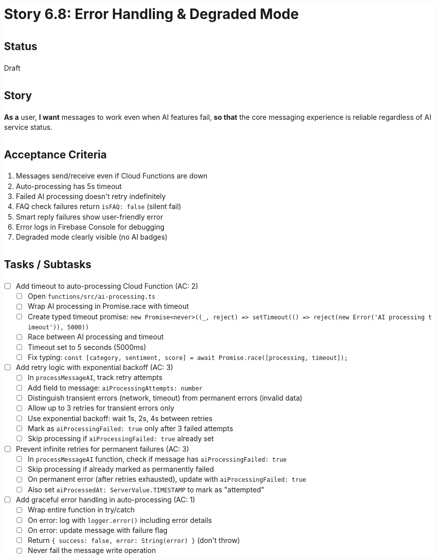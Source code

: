 # Story 6.8: Error Handling & Degraded Mode

## Status
Draft

## Story
**As a** user,
**I want** messages to work even when AI features fail,
**so that** the core messaging experience is reliable regardless of AI service status.

## Acceptance Criteria
1. Messages send/receive even if Cloud Functions are down
2. Auto-processing has 5s timeout
3. Failed AI processing doesn't retry indefinitely
4. FAQ check failures return `isFAQ: false` (silent fail)
5. Smart reply failures show user-friendly error
6. Error logs in Firebase Console for debugging
7. Degraded mode clearly visible (no AI badges)

## Tasks / Subtasks

- [ ] Add timeout to auto-processing Cloud Function (AC: 2)
  - [ ] Open `functions/src/ai-processing.ts`
  - [ ] Wrap AI processing in Promise.race with timeout
  - [ ] Create typed timeout promise: `new Promise<never>((_, reject) => setTimeout(() => reject(new Error('AI processing timeout')), 5000))`
  - [ ] Race between AI processing and timeout
  - [ ] Timeout set to 5 seconds (5000ms)
  - [ ] Fix typing: `const [category, sentiment, score] = await Promise.race([processing, timeout]);`

- [ ] Add retry logic with exponential backoff (AC: 3)
  - [ ] In `processMessageAI`, track retry attempts
  - [ ] Add field to message: `aiProcessingAttempts: number`
  - [ ] Distinguish transient errors (network, timeout) from permanent errors (invalid data)
  - [ ] Allow up to 3 retries for transient errors only
  - [ ] Use exponential backoff: wait 1s, 2s, 4s between retries
  - [ ] Mark as `aiProcessingFailed: true` only after 3 failed attempts
  - [ ] Skip processing if `aiProcessingFailed: true` already set

- [ ] Prevent infinite retries for permanent failures (AC: 3)
  - [ ] In `processMessageAI` function, check if message has `aiProcessingFailed: true`
  - [ ] Skip processing if already marked as permanently failed
  - [ ] On permanent error (after retries exhausted), update with `aiProcessingFailed: true`
  - [ ] Also set `aiProcessedAt: ServerValue.TIMESTAMP` to mark as "attempted"

- [ ] Add graceful error handling in auto-processing (AC: 1)
  - [ ] Wrap entire function in try/catch
  - [ ] On error: log with `logger.error()` including error details
  - [ ] On error: update message with failure flag
  - [ ] Return `{ success: false, error: String(error) }` (don't throw)
  - [ ] Never fail the message write operation
